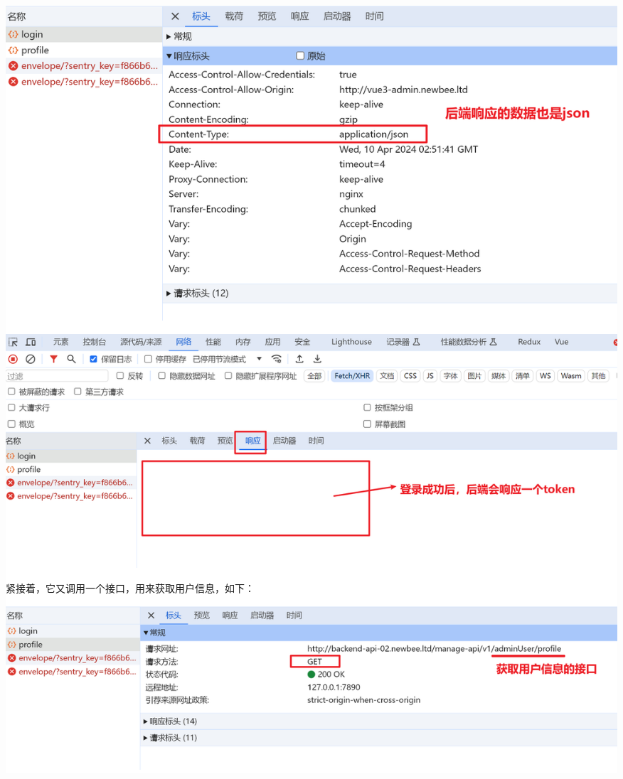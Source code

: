 ![1712717594992](./assets/1712717594992.png)



![1712717686735](./assets/1712717686735.png)



紧接着，它又调用一个接口，用来获取用户信息，如下：

![1712717736946](./assets/1712717736946.png)
